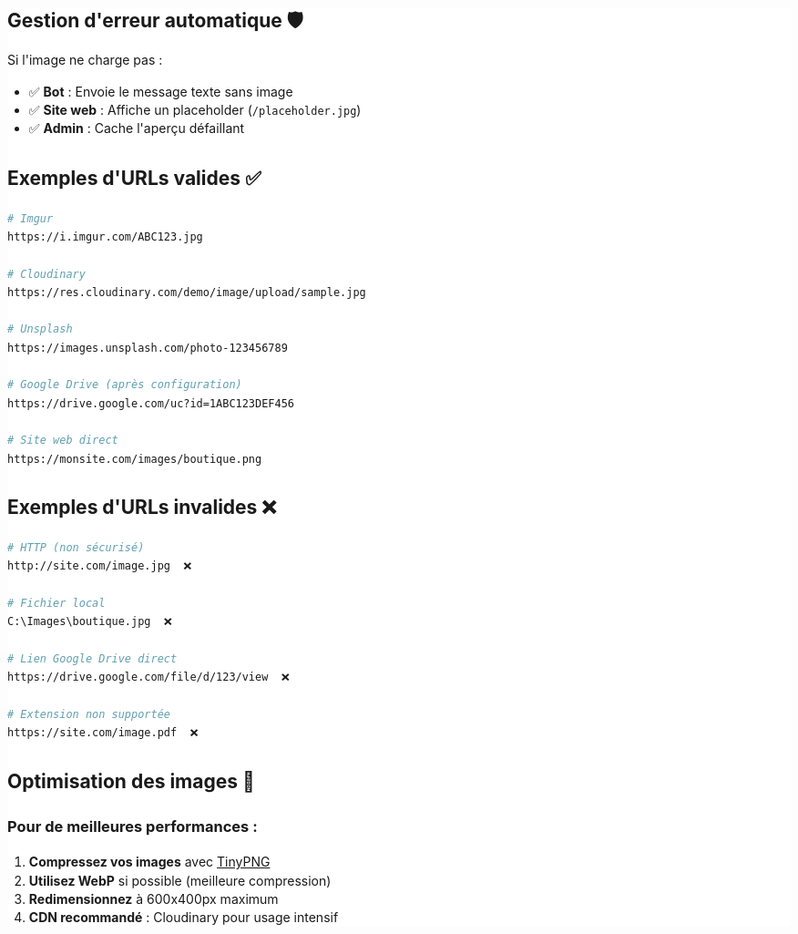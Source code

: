 ## Gestion d'erreur automatique 🛡️

Si l'image ne charge pas :
- ✅ **Bot** : Envoie le message texte sans image
- ✅ **Site web** : Affiche un placeholder (`/placeholder.jpg`)
- ✅ **Admin** : Cache l'aperçu défaillant

## Exemples d'URLs valides ✅

```bash
# Imgur
https://i.imgur.com/ABC123.jpg

# Cloudinary  
https://res.cloudinary.com/demo/image/upload/sample.jpg

# Unsplash
https://images.unsplash.com/photo-123456789

# Google Drive (après configuration)
https://drive.google.com/uc?id=1ABC123DEF456

# Site web direct
https://monsite.com/images/boutique.png
```

## Exemples d'URLs invalides ❌

```bash
# HTTP (non sécurisé)
http://site.com/image.jpg  ❌

# Fichier local
C:\Images\boutique.jpg  ❌

# Lien Google Drive direct
https://drive.google.com/file/d/123/view  ❌

# Extension non supportée
https://site.com/image.pdf  ❌
```

## Optimisation des images 🚀

### **Pour de meilleures performances :**
1. **Compressez vos images** avec [TinyPNG](https://tinypng.com)
2. **Utilisez WebP** si possible (meilleure compression)
3. **Redimensionnez** à 600x400px maximum
4. **CDN recommandé** : Cloudinary pour usage intensif

